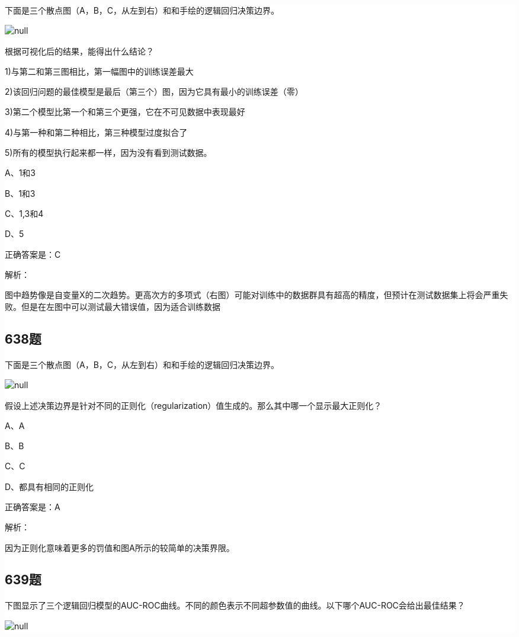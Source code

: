 下面是三个散点图（A，B，C，从左到右）和和手绘的逻辑回归决策边界。

![null](https://mmbiz.qpic.cn/mmbiz_jpg/pu7ghYhibpS9j7bZSUXI44JzaJaueJA6PdmoFJpl8jBHB9uu8FRC6Qs1scAcdp79YAX7ibFZL8yEibhDwCNCpBWhg/640?wx_fmt=jpeg&tp=webp&wxfrom=5&wx_lazy=1&wx_co=1)

根据可视化后的结果，能得出什么结论？

1)与第二和第三图相比，第一幅图中的训练误差最大

2)该回归问题的最佳模型是最后（第三个）图，因为它具有最小的训练误差（零）

3)第二个模型比第一个和第三个更强，它在不可见数据中表现最好

4)与第一种和第二种相比，第三种模型过度拟合了

5)所有的模型执行起来都一样，因为没有看到测试数据。

A、1和3

B、1和3

C、1,3和4

D、5



正确答案是：C

解析：

图中趋势像是自变量X的二次趋势。更高次方的多项式（右图）可能对训练中的数据群具有超高的精度，但预计在测试数据集上将会严重失败。但是在左图中可以测试最大错误值，因为适合训练数据

## 638题

下面是三个散点图（A，B，C，从左到右）和和手绘的逻辑回归决策边界。

![null](https://mmbiz.qpic.cn/mmbiz_jpg/pu7ghYhibpS9j7bZSUXI44JzaJaueJA6PdmoFJpl8jBHB9uu8FRC6Qs1scAcdp79YAX7ibFZL8yEibhDwCNCpBWhg/640?wx_fmt=jpeg&tp=webp&wxfrom=5&wx_lazy=1&wx_co=1)

假设上述决策边界是针对不同的正则化（regularization）值生成的。那么其中哪一个显示最大正则化？

A、A

B、B

C、C

D、都具有相同的正则化



正确答案是：A

解析：

因为正则化意味着更多的罚值和图A所示的较简单的决策界限。

## 639题

下图显示了三个逻辑回归模型的AUC-ROC曲线。不同的颜色表示不同超参数值的曲线。以下哪个AUC-ROC会给出最佳结果？

![null](https://mmbiz.qpic.cn/mmbiz_jpg/pu7ghYhibpS9j7bZSUXI44JzaJaueJA6PzcPUXwT5T9yfuT4jg9FSjicq6O5ZicS4kKEvdpPZNX5yzypcJH7ER8Fg/640?wx_fmt=jpeg&tp=webp&wxfrom=5&wx_lazy=1&wx_co=1)
